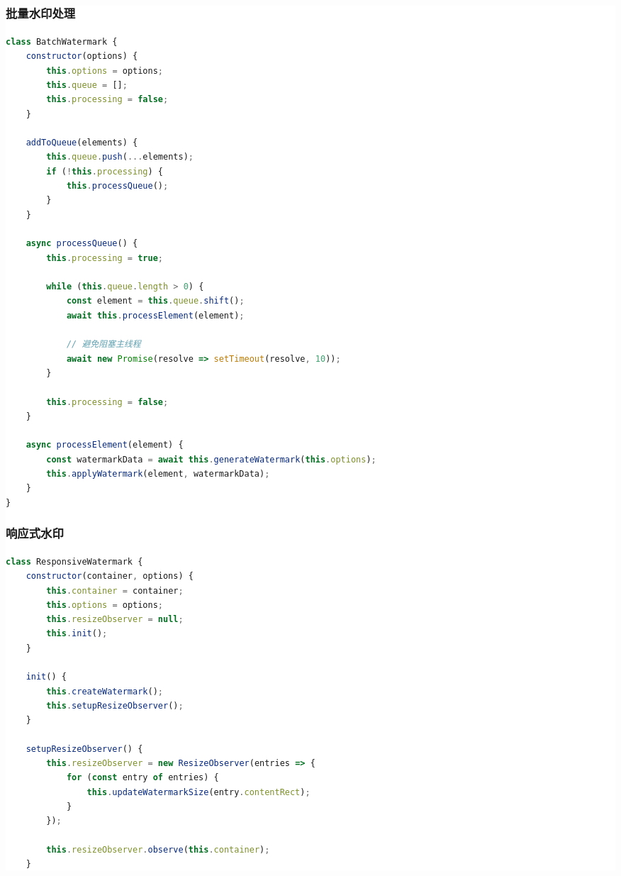 ### 批量水印处理

```javascript
class BatchWatermark {
	constructor(options) {
		this.options = options;
		this.queue = [];
		this.processing = false;
	}

	addToQueue(elements) {
		this.queue.push(...elements);
		if (!this.processing) {
			this.processQueue();
		}
	}

	async processQueue() {
		this.processing = true;

		while (this.queue.length > 0) {
			const element = this.queue.shift();
			await this.processElement(element);

			// 避免阻塞主线程
			await new Promise(resolve => setTimeout(resolve, 10));
		}

		this.processing = false;
	}

	async processElement(element) {
		const watermarkData = await this.generateWatermark(this.options);
		this.applyWatermark(element, watermarkData);
	}
}
```

### 响应式水印

```javascript
class ResponsiveWatermark {
	constructor(container, options) {
		this.container = container;
		this.options = options;
		this.resizeObserver = null;
		this.init();
	}

	init() {
		this.createWatermark();
		this.setupResizeObserver();
	}

	setupResizeObserver() {
		this.resizeObserver = new ResizeObserver(entries => {
			for (const entry of entries) {
				this.updateWatermarkSize(entry.contentRect);
			}
		});

		this.resizeObserver.observe(this.container);
	}

```